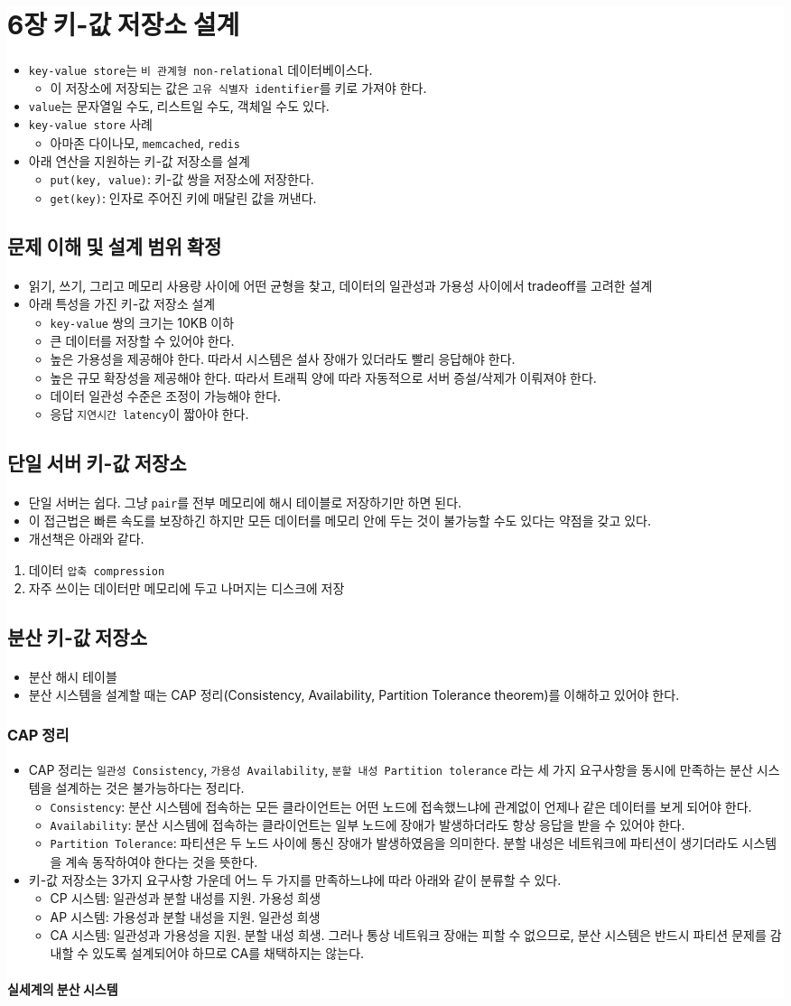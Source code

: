 # 6장 키-값 저장소 설계

- `key-value store`는 `비 관계형 non-relational` 데이터베이스다.
  - 이 저장소에 저장되는 값은 `고유 식별자 identifier`를 키로 가져야 한다.
- `value`는 문자열일 수도, 리스트일 수도, 객체일 수도 있다.
- `key-value store` 사례
  - 아마존 다이나모, `memcached`, `redis`
- 아래 연산을 지원하는 키-값 저장소를 설계
  - `put(key, value)`: 키-값 쌍을 저장소에 저장한다.
  - `get(key)`: 인자로 주어진 키에 매달린 값을 꺼낸다.

## 문제 이해 및 설계 범위 확정

- 읽기, 쓰기, 그리고 메모리 사용량 사이에 어떤 균형을 찾고, 데이터의 일관성과 가용성 사이에서 tradeoff를 고려한 설계
- 아래 특성을 가진 키-값 저장소 설계
  - `key-value` 쌍의 크기는 10KB 이하
  - 큰 데이터를 저장할 수 있어야 한다.
  - 높은 가용성을 제공해야 한다. 따라서 시스템은 설사 장애가 있더라도 빨리 응답해야 한다.
  - 높은 규모 확장성을 제공해야 한다. 따라서 트래픽 양에 따라 자동적으로 서버 증설/삭제가 이뤄져야 한다.
  - 데이터 일관성 수준은 조정이 가능해야 한다.
  - 응답 `지연시간 latency`이 짧아야 한다.

## 단일 서버 키-값 저장소

- 단일 서버는 쉽다. 그냥 `pair`를 전부 메모리에 해시 테이블로 저장하기만 하면 된다.
- 이 접근법은 빠른 속도를 보장하긴 하지만 모든 데이터를 메모리 안에 두는 것이 불가능할 수도 있다는 약점을 갖고 있다.
- 개선책은 아래와 같다.
1. 데이터 `압축 compression`
2. 자주 쓰이는 데이터만 메모리에 두고 나머지는 디스크에 저장

## 분산 키-값 저장소

- 분산 해시 테이블
- 분산 시스템을 설계할 때는 CAP 정리(Consistency, Availability, Partition Tolerance theorem)를 이해하고 있어야 한다.

### CAP 정리

- CAP 정리는 `일관성 Consistency`, `가용성 Availability`, `분할 내성 Partition tolerance` 라는 세 가지 요구사항을 동시에 만족하는 분산 시스템을 설계하는 것은 불가능하다는 정리다.
  - `Consistency`: 분산 시스템에 접속하는 모든 클라이언트는 어떤 노드에 접속했느냐에 관계없이 언제나 같은 데이터를 보게 되어야 한다.
  - `Availability`: 분산 시스템에 접속하는 클라이언트는 일부 노드에 장애가 발생하더라도 항상 응답을 받을 수 있어야 한다.
  - `Partition Tolerance`: 파티션은 두 노드 사이에 통신 장애가 발생하였음을 의미한다. 분할 내성은 네트워크에 파티션이 생기더라도 시스템을 계속 동작하여야 한다는 것을 뜻한다.
- 키-값 저장소는 3가지 요구사항 가운데 어느 두 가지를 만족하느냐에 따라 아래와 같이 분류할 수 있다.
  - CP 시스템: 일관성과 분할 내성를 지원. 가용성 희생
  - AP 시스템: 가용성과 분할 내성을 지원. 일관성 희생
  - CA 시스템: 일관성과 가용성을 지원. 분할 내성 희생. 그러나 통상 네트워크 장애는 피할 수 없으므로, 분산 시스템은 반드시 파티션 문제를 감내할 수 있도록 설계되어야 하므로 CA를 채택하지는 않는다.

#### 실세계의 분산 시스템
